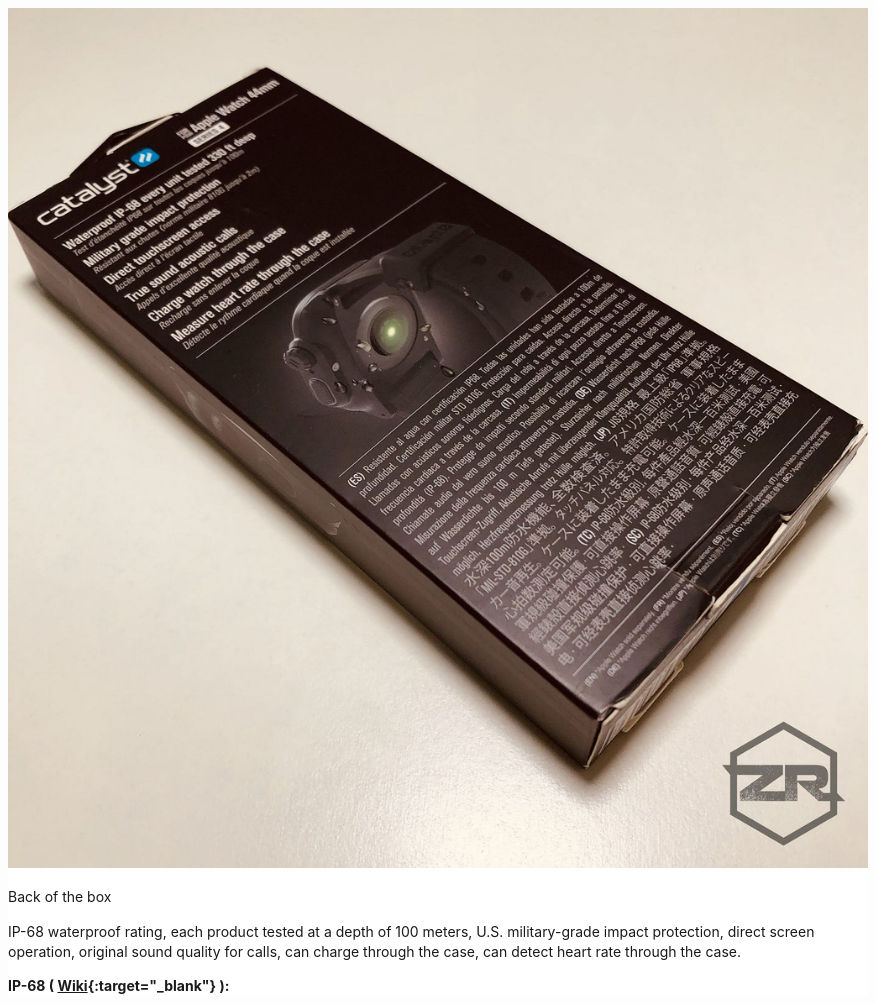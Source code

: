 ![Back of the box](/assets/a66ce3dc8bb9/1*rCGyyBw17l93HaVLkfPv4Q.jpeg)

Back of the box

IP-68 waterproof rating, each product tested at a depth of 100 meters, U.S. military-grade impact protection, direct screen operation, original sound quality for calls, can charge through the case, can detect heart rate through the case.

**IP-68 \( [Wiki](https://zh.wikipedia.org/wiki/%E5%9B%BD%E9%99%85%E9%98%B2%E6%8A%A4%E7%AD%89%E7%BA%A7%E8%AE%A4%E8%AF%81){:target="_blank"} \):**

